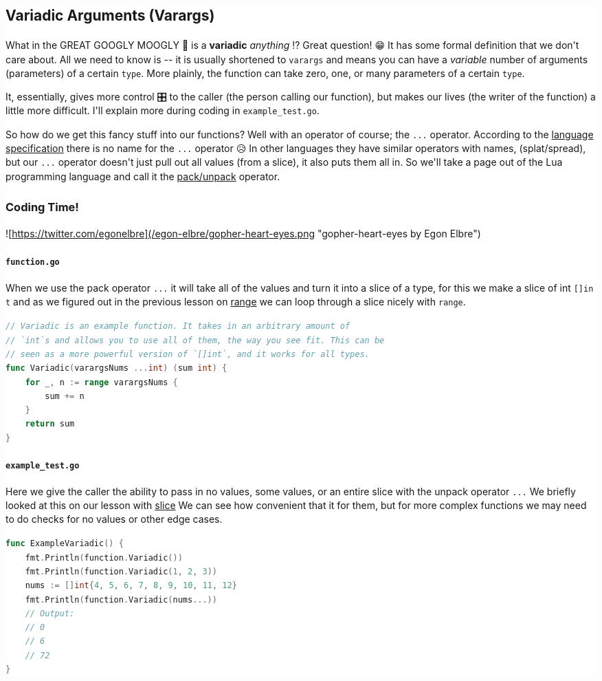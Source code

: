 ## Variadic Arguments (Varargs)

What in the GREAT GOOGLY MOOGLY 👀 is a **variadic** _anything_ ⁉️  Great
question! 😁 It has some formal definition that we don't care about. All we
need to know is -- it is usually shortened to `varargs` and means you can have a
_variable_ number of arguments (parameters) of a certain `type`. More plainly,
the function can take zero, one, or many parameters of a certain `type`.

It, essentially, gives more control 🎛️ to the caller (the person calling our
function), but makes our lives (the writer of the function) a little more
difficult. I'll explain more during coding in `example_test.go`.

So how do we get this fancy stuff into our functions? Well with an operator of
course; the `...` operator. According to the [language
specification](https://go.dev/ref/spec#Passing_arguments_to_..._parameters)
there is no name for the `...` operator 😥 In other languages they have similar
operators with names, (splat/spread), but our `...` operator doesn't just pull
out all values (from a slice), it also puts them all in. So we'll take a page
out of the Lua programming language and call it the
[pack/unpack](https://www.lua.org/manual/5.4/manual.html#6.6) operator.

### Coding Time!

![https://twitter.com/egonelbre](/egon-elbre/gopher-heart-eyes.png "gopher-heart-eyes by Egon Elbre")

#### `function.go`

When we use the pack operator `...` it will take all of the values and turn it
into a slice of a type, for this we make a slice of int `[]int` and as we
figured out in the previous lesson on [range](/basics/11-range/#by-value) we
can loop through a slice nicely with `range`.

```go
// Variadic is an example function. It takes in an arbitrary amount of
// `int`s and allows you to use all of them, the way you see fit. This can be
// seen as a more powerful version of `[]int`, and it works for all types.
func Variadic(varargsNums ...int) (sum int) {
	for _, n := range varargsNums {
		sum += n
	}
	return sum
}
```

#### `example_test.go`

Here we give the caller the ability to pass in no values, some values, or an
entire slice with the unpack operator `...` We briefly looked at this on our
lesson with [slice](/basics/09-slice/#append) We can see how convenient that it
for them, but for more complex functions we may need to do checks for no values
or other edge cases.

```go
func ExampleVariadic() {
	fmt.Println(function.Variadic())
	fmt.Println(function.Variadic(1, 2, 3))
	nums := []int{4, 5, 6, 7, 8, 9, 10, 11, 12}
	fmt.Println(function.Variadic(nums...))
	// Output:
	// 0
	// 6
	// 72
}
```
